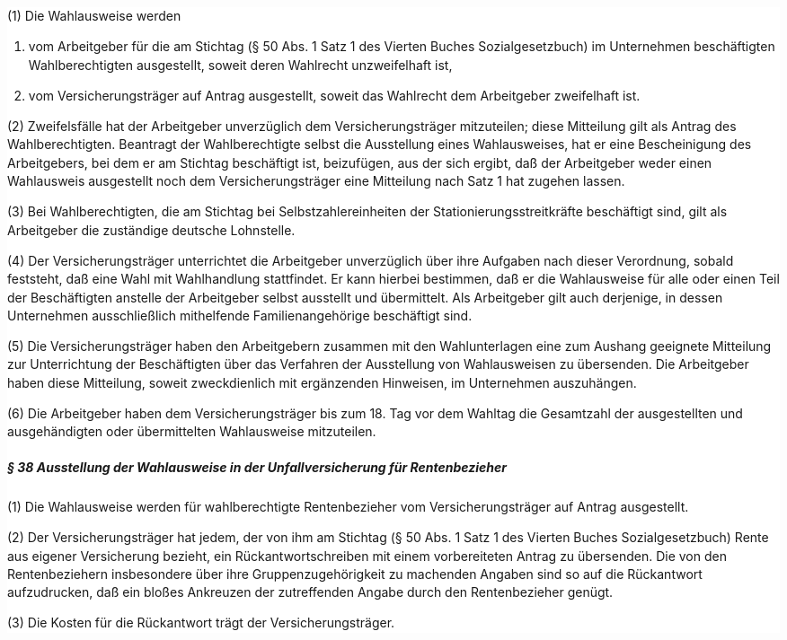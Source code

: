 (1) Die Wahlausweise werden

1.  vom Arbeitgeber für die am Stichtag (§ 50 Abs. 1 Satz 1 des Vierten
    Buches Sozialgesetzbuch) im Unternehmen beschäftigten Wahlberechtigten
    ausgestellt, soweit deren Wahlrecht unzweifelhaft ist,


2.  vom Versicherungsträger auf Antrag ausgestellt, soweit das Wahlrecht
    dem Arbeitgeber zweifelhaft ist.




(2) Zweifelsfälle hat der Arbeitgeber unverzüglich dem
Versicherungsträger mitzuteilen; diese Mitteilung gilt als Antrag des
Wahlberechtigten. Beantragt der Wahlberechtigte selbst die Ausstellung
eines Wahlausweises, hat er eine Bescheinigung des Arbeitgebers, bei
dem er am Stichtag beschäftigt ist, beizufügen, aus der sich ergibt,
daß der Arbeitgeber weder einen Wahlausweis ausgestellt noch dem
Versicherungsträger eine Mitteilung nach Satz 1 hat zugehen lassen.

(3) Bei Wahlberechtigten, die am Stichtag bei Selbstzahlereinheiten
der Stationierungsstreitkräfte beschäftigt sind, gilt als Arbeitgeber
die zuständige deutsche Lohnstelle.

(4) Der Versicherungsträger unterrichtet die Arbeitgeber unverzüglich
über ihre Aufgaben nach dieser Verordnung, sobald feststeht, daß eine
Wahl mit Wahlhandlung stattfindet. Er kann hierbei bestimmen, daß er
die Wahlausweise für alle oder einen Teil der Beschäftigten anstelle
der Arbeitgeber selbst ausstellt und übermittelt. Als Arbeitgeber gilt
auch derjenige, in dessen Unternehmen ausschließlich mithelfende
Familienangehörige beschäftigt sind.

(5) Die Versicherungsträger haben den Arbeitgebern zusammen mit den
Wahlunterlagen eine zum Aushang geeignete Mitteilung zur Unterrichtung
der Beschäftigten über das Verfahren der Ausstellung von Wahlausweisen
zu übersenden. Die Arbeitgeber haben diese Mitteilung, soweit
zweckdienlich mit ergänzenden Hinweisen, im Unternehmen auszuhängen.

(6) Die Arbeitgeber haben dem Versicherungsträger bis zum 18. Tag vor
dem Wahltag die Gesamtzahl der ausgestellten und ausgehändigten oder
übermittelten Wahlausweise mitzuteilen.

##### § 38 Ausstellung der Wahlausweise in der Unfallversicherung für Rentenbezieher

(1) Die Wahlausweise werden für wahlberechtigte Rentenbezieher vom
Versicherungsträger auf Antrag ausgestellt.

(2) Der Versicherungsträger hat jedem, der von ihm am Stichtag (§ 50
Abs. 1 Satz 1 des Vierten Buches Sozialgesetzbuch) Rente aus eigener
Versicherung bezieht, ein Rückantwortschreiben mit einem vorbereiteten
Antrag zu übersenden. Die von den Rentenbeziehern insbesondere über
ihre Gruppenzugehörigkeit zu machenden Angaben sind so auf die
Rückantwort aufzudrucken, daß ein bloßes Ankreuzen der zutreffenden
Angabe durch den Rentenbezieher genügt.

(3) Die Kosten für die Rückantwort trägt der Versicherungsträger.

